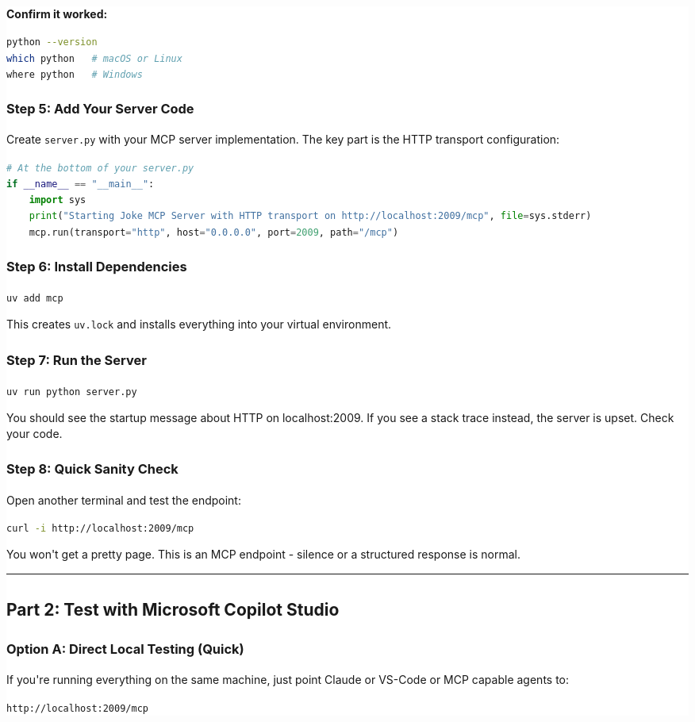 **Confirm it worked:**
```bash
python --version
which python   # macOS or Linux
where python   # Windows
```

### Step 5: Add Your Server Code

Create `server.py` with your MCP server implementation. The key part is the HTTP transport configuration:

```python
# At the bottom of your server.py
if __name__ == "__main__":
    import sys
    print("Starting Joke MCP Server with HTTP transport on http://localhost:2009/mcp", file=sys.stderr)
    mcp.run(transport="http", host="0.0.0.0", port=2009, path="/mcp")
```

### Step 6: Install Dependencies

```bash
uv add mcp
```

This creates `uv.lock` and installs everything into your virtual environment.

### Step 7: Run the Server

```bash
uv run python server.py
```

You should see the startup message about HTTP on localhost:2009. If you see a stack trace instead, the server is upset. Check your code.

### Step 8: Quick Sanity Check

Open another terminal and test the endpoint:

```bash
curl -i http://localhost:2009/mcp
```

You won't get a pretty page. This is an MCP endpoint - silence or a structured response is normal.

---

## Part 2: Test with Microsoft Copilot Studio

### Option A: Direct Local Testing (Quick)

If you're running everything on the same machine, just point Claude or VS-Code or MCP capable agents to:
```
http://localhost:2009/mcp
```
